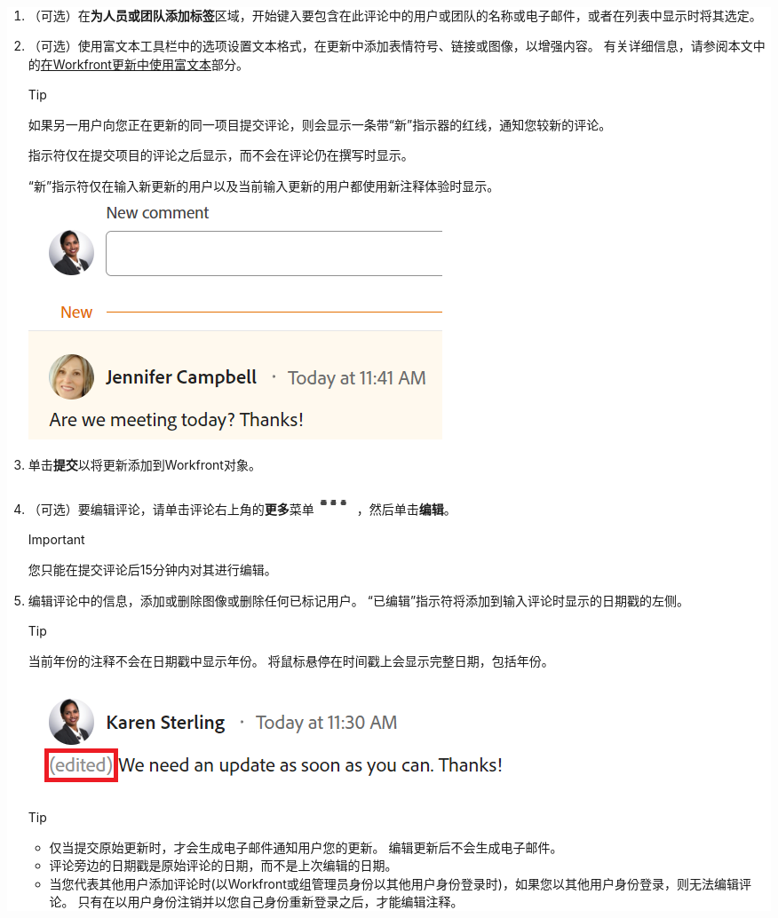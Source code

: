 1. <span class="preview">（可选）在&#x200B;**为人员或团队添加标签**&#x200B;区域，开始键入要包含在此评论中的用户或团队的名称或电子邮件，或者在列表中显示时将其选定。</span>
1. （可选）使用富文本工具栏中的选项设置文本格式，在更新中添加表情符号、链接或图像，以增强内容。 有关详细信息，请参阅本文中的[在Workfront更新中使用富文本](#use-rich-text-in-a-workfront-update)部分。

   >[!TIP]
   >
   >如果另一用户向您正在更新的同一项目提交评论，则会显示一条带“新”指示器的红线，通知您较新的评论。
   >
   >指示符仅在提交项目的评论之后显示，而不会在评论仍在撰写时显示。
   >
   >“新”指示符仅在输入新更新的用户以及当前输入更新的用户都使用新注释体验时显示。
   >![实时新红色指示器](assets/real-time-new-red-indicator-unified-commenting.png)

1. 单击&#x200B;**提交**&#x200B;以将更新添加到Workfront对象。
1. （可选）要编辑评论，请单击评论右上角的&#x200B;**更多**&#x200B;菜单![更多](assets/more-menu.png)，然后单击&#x200B;**编辑**。

   >[!IMPORTANT]
   >
   >您只能在提交评论后15分钟内对其进行编辑。

1. 编辑评论中的信息，添加或删除图像或删除任何已标记用户。 “已编辑”指示符将添加到输入评论时显示的日期戳的左侧。

   >[!TIP]
   >
   >当前年份的注释不会在日期戳中显示年份。 将鼠标悬停在时间戳上会显示完整日期，包括年份。

   ![已编辑评论上的指示器](assets/edited-tag-on-comment-unified-commenting.png)

   >[!TIP]
   >
   >* 仅当提交原始更新时，才会生成电子邮件通知用户您的更新。 编辑更新后不会生成电子邮件。
   >* 评论旁边的日期戳是原始评论的日期，而不是上次编辑的日期。
   >* 当您代表其他用户添加评论时(以Workfront或组管理员身份以其他用户身份登录时)，如果您以其他用户身份登录，则无法编辑评论。 只有在以用户身份注销并以您自己身份重新登录之后，才能编辑注释。
